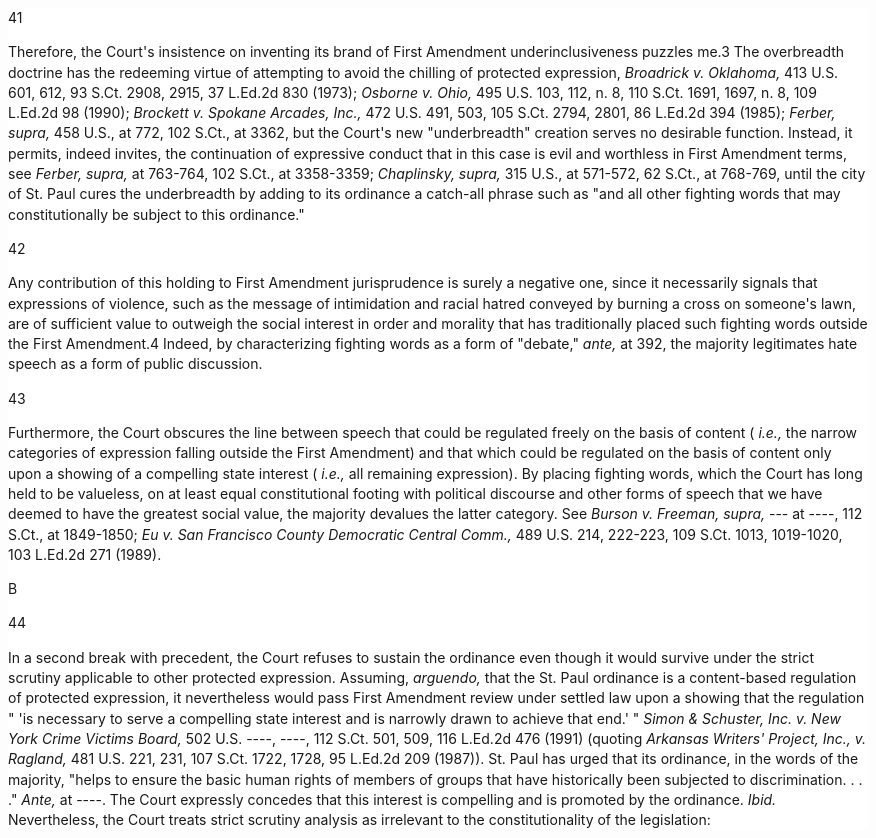 41

Therefore, the Court's insistence on inventing its brand of First Amendment
underinclusiveness puzzles me.3 The overbreadth doctrine has the redeeming
virtue of attempting to avoid the chilling of protected expression, _Broadrick
v. Oklahoma,_ 413 U.S. 601, 612, 93 S.Ct. 2908, 2915, 37 L.Ed.2d 830 (1973);
_Osborne v. Ohio,_ 495 U.S. 103, 112, n. 8, 110 S.Ct. 1691, 1697, n. 8, 109
L.Ed.2d 98 (1990); _Brockett v. Spokane Arcades, Inc.,_ 472 U.S. 491, 503, 105
S.Ct. 2794, 2801, 86 L.Ed.2d 394 (1985); _Ferber, supra,_ 458 U.S., at 772,
102 S.Ct., at 3362, but the Court's new "underbreadth" creation serves no
desirable function. Instead, it permits, indeed invites, the continuation of
expressive conduct that in this case is evil and worthless in First Amendment
terms, see _Ferber, supra,_ at 763-764, 102 S.Ct., at 3358-3359; _Chaplinsky,
supra,_ 315 U.S., at 571-572, 62 S.Ct., at 768-769, until the city of St. Paul
cures the underbreadth by adding to its ordinance a catch-all phrase such as
"and all other fighting words that may constitutionally be subject to this
ordinance."

42

Any contribution of this holding to First Amendment jurisprudence is surely a
negative one, since it necessarily signals that expressions of violence, such
as the message of intimidation and racial hatred conveyed by burning a cross
on someone's lawn, are of sufficient value to outweigh the social interest in
order and morality that has traditionally placed such fighting words outside
the First Amendment.4 Indeed, by characterizing fighting words as a form of
"debate," _ante,_ at 392, the majority legitimates hate speech as a form of
public discussion.

43

Furthermore, the Court obscures the line between speech that could be
regulated freely on the basis of content ( _i.e.,_ the narrow categories of
expression falling outside the First Amendment) and that which could be
regulated on the basis of content only upon a showing of a compelling state
interest ( _i.e.,_ all remaining expression). By placing fighting words, which
the Court has long held to be valueless, on at least equal constitutional
footing with political discourse and other forms of speech that we have deemed
to have the greatest social value, the majority devalues the latter category.
See _Burson v. Freeman, supra,_ \--- at ----, 112 S.Ct., at 1849-1850; _Eu v.
San Francisco County Democratic Central Comm.,_ 489 U.S. 214, 222-223, 109
S.Ct. 1013, 1019-1020, 103 L.Ed.2d 271 (1989).

B

44

In a second break with precedent, the Court refuses to sustain the ordinance
even though it would survive under the strict scrutiny applicable to other
protected expression. Assuming, _arguendo,_ that the St. Paul ordinance is a
content-based regulation of protected expression, it nevertheless would pass
First Amendment review under settled law upon a showing that the regulation "
'is necessary to serve a compelling state interest and is narrowly drawn to
achieve that end.' " _Simon &_ _Schuster, Inc. v. New York Crime Victims
Board,_ 502 U.S. ----, ----, 112 S.Ct. 501, 509, 116 L.Ed.2d 476 (1991)
(quoting _Arkansas Writers' Project, Inc., v. Ragland,_ 481 U.S. 221, 231, 107
S.Ct. 1722, 1728, 95 L.Ed.2d 209 (1987)). St. Paul has urged that its
ordinance, in the words of the majority, "helps to ensure the basic human
rights of members of groups that have historically been subjected to
discrimination. . . ." _Ante,_ at ----. The Court expressly concedes that this
interest is compelling and is promoted by the ordinance. _Ibid._ Nevertheless,
the Court treats strict scrutiny analysis as irrelevant to the
constitutionality of the legislation:
